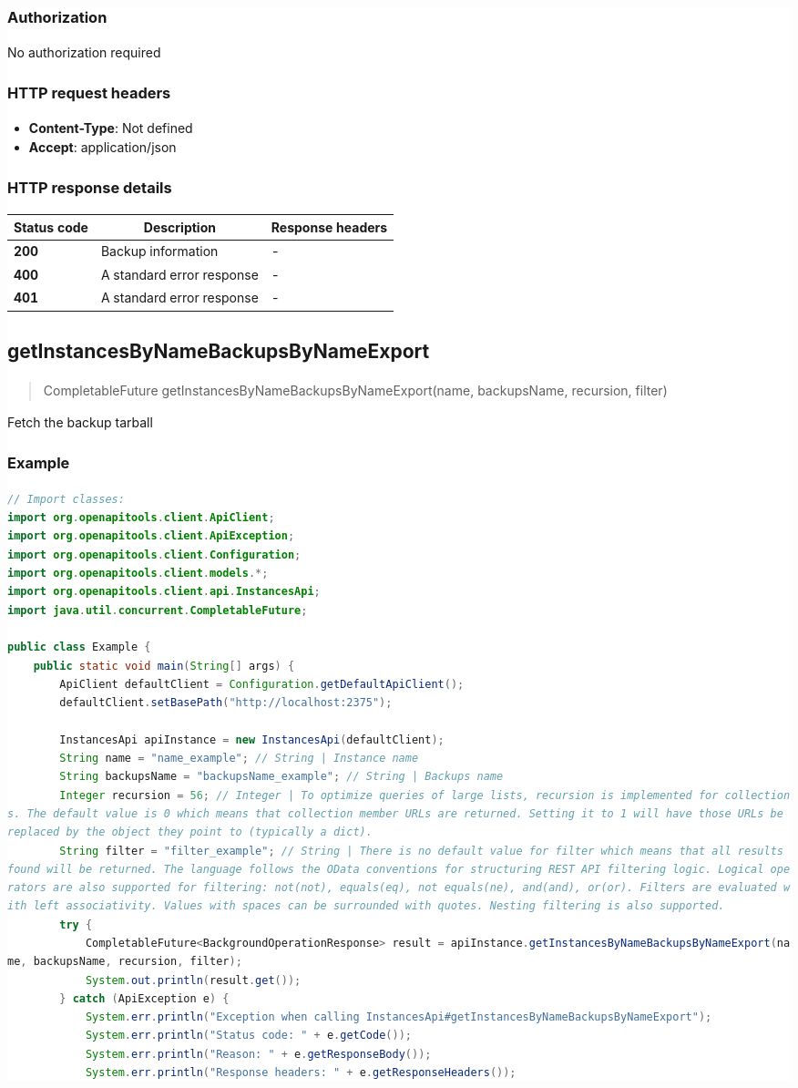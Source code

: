 ### Authorization

No authorization required

### HTTP request headers

- **Content-Type**: Not defined
- **Accept**: application/json

### HTTP response details
| Status code | Description | Response headers |
|-------------|-------------|------------------|
| **200** | Backup information |  -  |
| **400** | A standard error response |  -  |
| **401** | A standard error response |  -  |


## getInstancesByNameBackupsByNameExport

> CompletableFuture<BackgroundOperationResponse> getInstancesByNameBackupsByNameExport(name, backupsName, recursion, filter)



Fetch the backup tarball

### Example

```java
// Import classes:
import org.openapitools.client.ApiClient;
import org.openapitools.client.ApiException;
import org.openapitools.client.Configuration;
import org.openapitools.client.models.*;
import org.openapitools.client.api.InstancesApi;
import java.util.concurrent.CompletableFuture;

public class Example {
    public static void main(String[] args) {
        ApiClient defaultClient = Configuration.getDefaultApiClient();
        defaultClient.setBasePath("http://localhost:2375");

        InstancesApi apiInstance = new InstancesApi(defaultClient);
        String name = "name_example"; // String | Instance name
        String backupsName = "backupsName_example"; // String | Backups name
        Integer recursion = 56; // Integer | To optimize queries of large lists, recursion is implemented for collections. The default value is 0 which means that collection member URLs are returned. Setting it to 1 will have those URLs be replaced by the object they point to (typically a dict).
        String filter = "filter_example"; // String | There is no default value for filter which means that all results found will be returned. The language follows the OData conventions for structuring REST API filtering logic. Logical operators are also supported for filtering: not(not), equals(eq), not equals(ne), and(and), or(or). Filters are evaluated with left associativity. Values with spaces can be surrounded with quotes. Nesting filtering is also supported.
        try {
            CompletableFuture<BackgroundOperationResponse> result = apiInstance.getInstancesByNameBackupsByNameExport(name, backupsName, recursion, filter);
            System.out.println(result.get());
        } catch (ApiException e) {
            System.err.println("Exception when calling InstancesApi#getInstancesByNameBackupsByNameExport");
            System.err.println("Status code: " + e.getCode());
            System.err.println("Reason: " + e.getResponseBody());
            System.err.println("Response headers: " + e.getResponseHeaders());
```